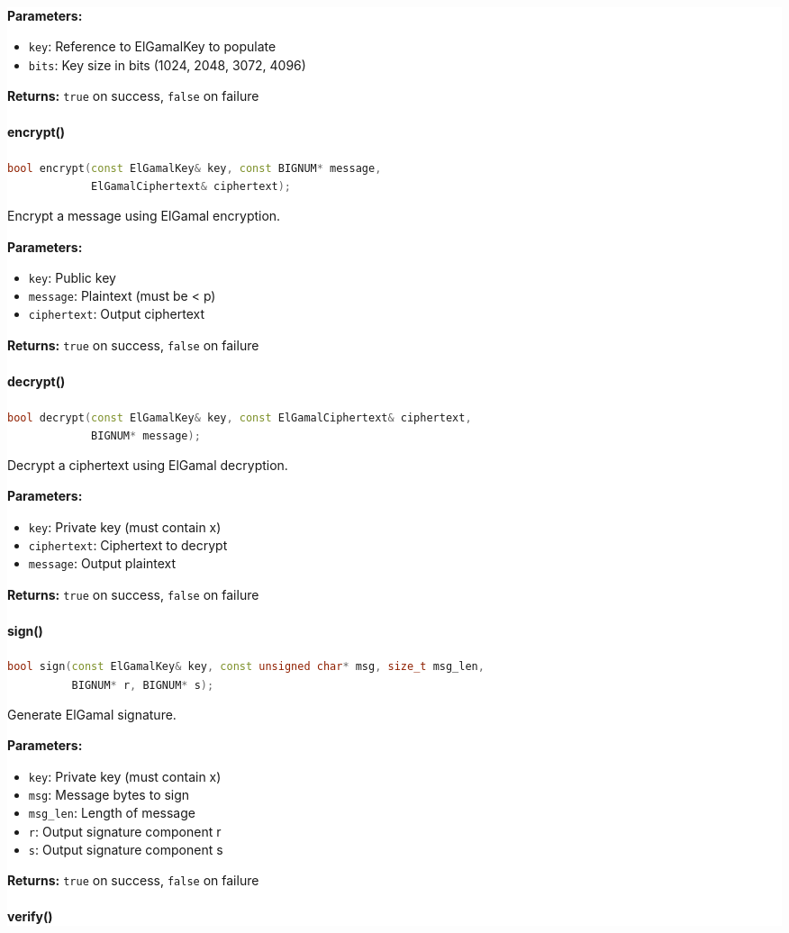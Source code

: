 **Parameters:**

- `key`: Reference to ElGamalKey to populate
- `bits`: Key size in bits (1024, 2048, 3072, 4096)

**Returns:** `true` on success, `false` on failure

#### encrypt()

```cpp
bool encrypt(const ElGamalKey& key, const BIGNUM* message,
             ElGamalCiphertext& ciphertext);
```

Encrypt a message using ElGamal encryption.

**Parameters:**

- `key`: Public key
- `message`: Plaintext (must be < p)
- `ciphertext`: Output ciphertext

**Returns:** `true` on success, `false` on failure

#### decrypt()

```cpp
bool decrypt(const ElGamalKey& key, const ElGamalCiphertext& ciphertext,
             BIGNUM* message);
```

Decrypt a ciphertext using ElGamal decryption.

**Parameters:**

- `key`: Private key (must contain x)
- `ciphertext`: Ciphertext to decrypt
- `message`: Output plaintext

**Returns:** `true` on success, `false` on failure

#### sign()

```cpp
bool sign(const ElGamalKey& key, const unsigned char* msg, size_t msg_len,
          BIGNUM* r, BIGNUM* s);
```

Generate ElGamal signature.

**Parameters:**

- `key`: Private key (must contain x)
- `msg`: Message bytes to sign
- `msg_len`: Length of message
- `r`: Output signature component r
- `s`: Output signature component s

**Returns:** `true` on success, `false` on failure

#### verify()
